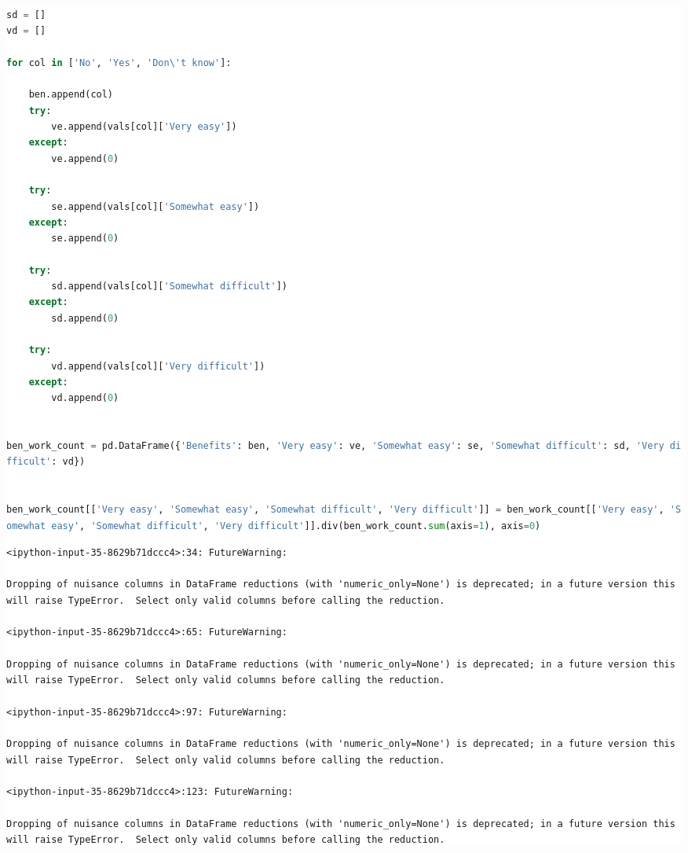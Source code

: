 ```python
sd = []
vd = []

for col in ['No', 'Yes', 'Don\'t know']:

    ben.append(col)
    try:
        ve.append(vals[col]['Very easy'])
    except:
        ve.append(0)

    try:
        se.append(vals[col]['Somewhat easy'])
    except:
        se.append(0)

    try:
        sd.append(vals[col]['Somewhat difficult'])
    except:
        sd.append(0)
     
    try:
        vd.append(vals[col]['Very difficult'])
    except:
        vd.append(0)


ben_work_count = pd.DataFrame({'Benefits': ben, 'Very easy': ve, 'Somewhat easy': se, 'Somewhat difficult': sd, 'Very difficult': vd})


ben_work_count[['Very easy', 'Somewhat easy', 'Somewhat difficult', 'Very difficult']] = ben_work_count[['Very easy', 'Somewhat easy', 'Somewhat difficult', 'Very difficult']].div(ben_work_count.sum(axis=1), axis=0)
```

    <ipython-input-35-8629b71dccc4>:34: FutureWarning:
    
    Dropping of nuisance columns in DataFrame reductions (with 'numeric_only=None') is deprecated; in a future version this will raise TypeError.  Select only valid columns before calling the reduction.
    
    <ipython-input-35-8629b71dccc4>:65: FutureWarning:
    
    Dropping of nuisance columns in DataFrame reductions (with 'numeric_only=None') is deprecated; in a future version this will raise TypeError.  Select only valid columns before calling the reduction.
    
    <ipython-input-35-8629b71dccc4>:97: FutureWarning:
    
    Dropping of nuisance columns in DataFrame reductions (with 'numeric_only=None') is deprecated; in a future version this will raise TypeError.  Select only valid columns before calling the reduction.
    
    <ipython-input-35-8629b71dccc4>:123: FutureWarning:
    
    Dropping of nuisance columns in DataFrame reductions (with 'numeric_only=None') is deprecated; in a future version this will raise TypeError.  Select only valid columns before calling the reduction.
    